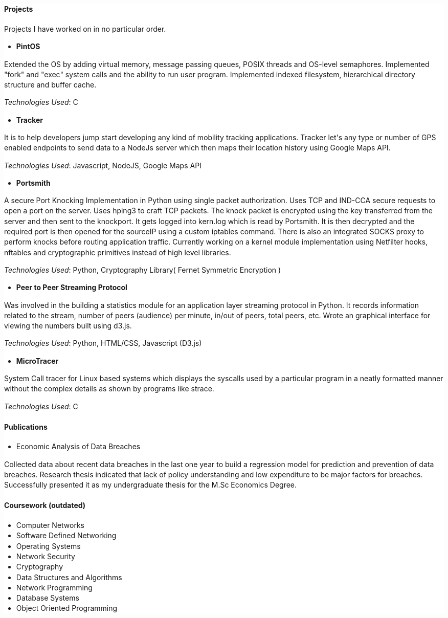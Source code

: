 #### Projects

Projects I have worked on in no particular order.

* **PintOS**

Extended the OS by adding virtual memory, message passing queues, POSIX threads and OS-level semaphores. Implemented "fork" and "exec" system calls and the ability to run user program. Implemented indexed filesystem, hierarchical directory structure and buffer cache.

_Technologies Used_: C

* **Tracker**

It is to help developers jump start developing any kind of mobility tracking applications. Tracker let's any type or number of GPS enabled endpoints to send data to a NodeJs server which then maps their location history using Google Maps API. 

_Technologies Used_: Javascript, NodeJS, Google Maps API

* **Portsmith**

A secure Port Knocking Implementation in Python using single packet authorization. Uses TCP and IND-CCA secure requests to open a port on the server. Uses hping3 to craft TCP packets. The knock packet is encrypted using the key transferred from the server and then sent to the knockport. It gets logged into kern.log which is read by Portsmith. It is then decrypted and the required port is then opened for the sourceIP using a custom iptables command. There is also an integrated SOCKS proxy to perform knocks before routing application traffic. Currently working on a kernel module implementation using Netfilter hooks, nftables and cryptographic primitives instead of high level libraries.

_Technologies Used_: Python, Cryptography Library( Fernet Symmetric Encryption )

* **Peer to Peer Streaming Protocol**

Was involved in the building a statistics module for an application layer streaming protocol in Python. It records information related to the stream, number of peers (audience) per minute, in/out of peers, total peers, etc. Wrote an graphical interface for viewing the numbers built using d3.js.

_Technologies Used_: Python, HTML/CSS, Javascript (D3.js)

* **MicroTracer**

System Call tracer for Linux based systems which displays the syscalls used by a particular program in a neatly formatted manner without the complex details as shown by programs like strace. 

_Technologies Used_: C

#### Publications

* Economic Analysis of Data Breaches

Collected data about recent data breaches in the last one year to build a regression model for prediction and prevention of data breaches. Research thesis indicated that lack of policy understanding and low expenditure to be major factors for breaches. Successfully presented it as my undergraduate thesis for the M.Sc Economics Degree.

#### Coursework (outdated)

* Computer Networks
* Software Defined Networking
* Operating Systems
* Network Security
* Cryptography
* Data Structures and Algorithms
* Network Programming
* Database Systems
* Object Oriented Programming
